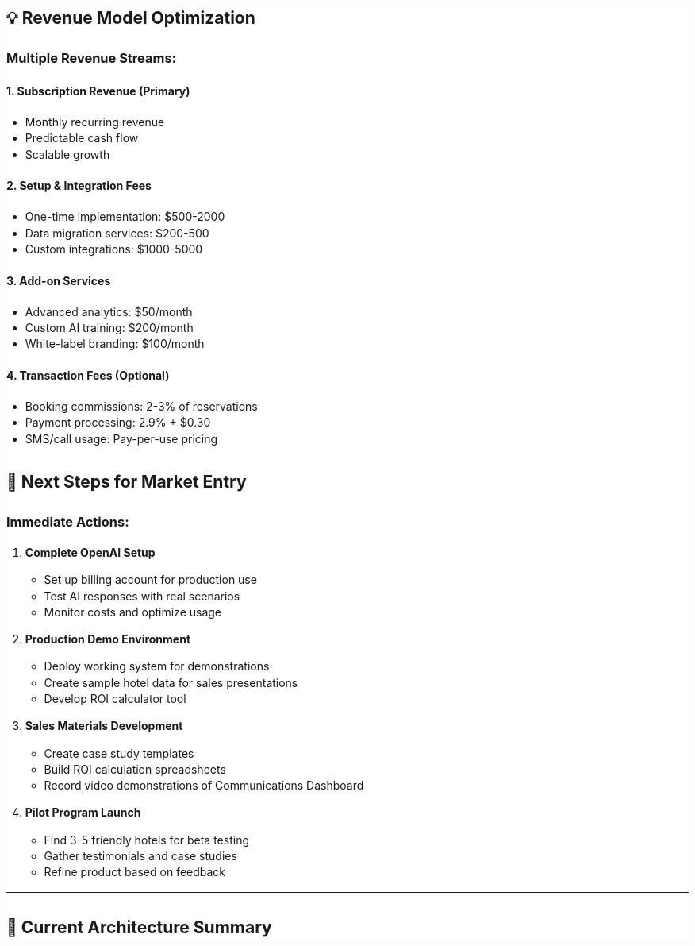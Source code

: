 ## 💡 **Revenue Model Optimization**

### **Multiple Revenue Streams:**

#### **1. Subscription Revenue (Primary)**
- Monthly recurring revenue
- Predictable cash flow
- Scalable growth

#### **2. Setup & Integration Fees**
- One-time implementation: $500-2000
- Data migration services: $200-500
- Custom integrations: $1000-5000

#### **3. Add-on Services**
- Advanced analytics: $50/month
- Custom AI training: $200/month
- White-label branding: $100/month

#### **4. Transaction Fees (Optional)**
- Booking commissions: 2-3% of reservations
- Payment processing: 2.9% + $0.30
- SMS/call usage: Pay-per-use pricing

## 🎯 **Next Steps for Market Entry**

### **Immediate Actions:**

1. **Complete OpenAI Setup**
   - Set up billing account for production use
   - Test AI responses with real scenarios
   - Monitor costs and optimize usage

2. **Production Demo Environment**
   - Deploy working system for demonstrations
   - Create sample hotel data for sales presentations
   - Develop ROI calculator tool

3. **Sales Materials Development**
   - Create case study templates
   - Build ROI calculation spreadsheets
   - Record video demonstrations of Communications Dashboard

4. **Pilot Program Launch**
   - Find 3-5 friendly hotels for beta testing
   - Gather testimonials and case studies
   - Refine product based on feedback

---

## 🎉 **Current Architecture Summary**
